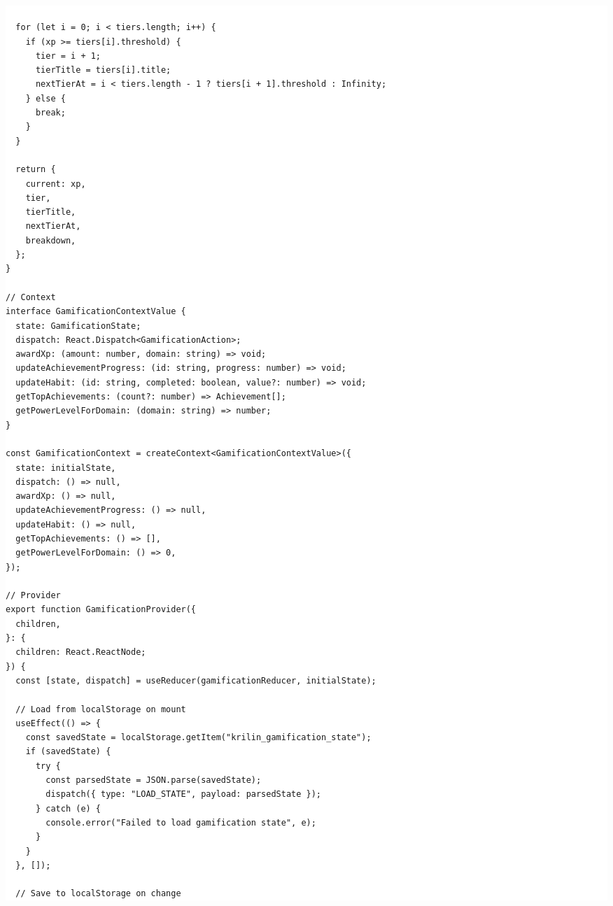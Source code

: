 ```tsx

  for (let i = 0; i < tiers.length; i++) {
    if (xp >= tiers[i].threshold) {
      tier = i + 1;
      tierTitle = tiers[i].title;
      nextTierAt = i < tiers.length - 1 ? tiers[i + 1].threshold : Infinity;
    } else {
      break;
    }
  }

  return {
    current: xp,
    tier,
    tierTitle,
    nextTierAt,
    breakdown,
  };
}

// Context
interface GamificationContextValue {
  state: GamificationState;
  dispatch: React.Dispatch<GamificationAction>;
  awardXp: (amount: number, domain: string) => void;
  updateAchievementProgress: (id: string, progress: number) => void;
  updateHabit: (id: string, completed: boolean, value?: number) => void;
  getTopAchievements: (count?: number) => Achievement[];
  getPowerLevelForDomain: (domain: string) => number;
}

const GamificationContext = createContext<GamificationContextValue>({
  state: initialState,
  dispatch: () => null,
  awardXp: () => null,
  updateAchievementProgress: () => null,
  updateHabit: () => null,
  getTopAchievements: () => [],
  getPowerLevelForDomain: () => 0,
});

// Provider
export function GamificationProvider({
  children,
}: {
  children: React.ReactNode;
}) {
  const [state, dispatch] = useReducer(gamificationReducer, initialState);

  // Load from localStorage on mount
  useEffect(() => {
    const savedState = localStorage.getItem("krilin_gamification_state");
    if (savedState) {
      try {
        const parsedState = JSON.parse(savedState);
        dispatch({ type: "LOAD_STATE", payload: parsedState });
      } catch (e) {
        console.error("Failed to load gamification state", e);
      }
    }
  }, []);

  // Save to localStorage on change
```